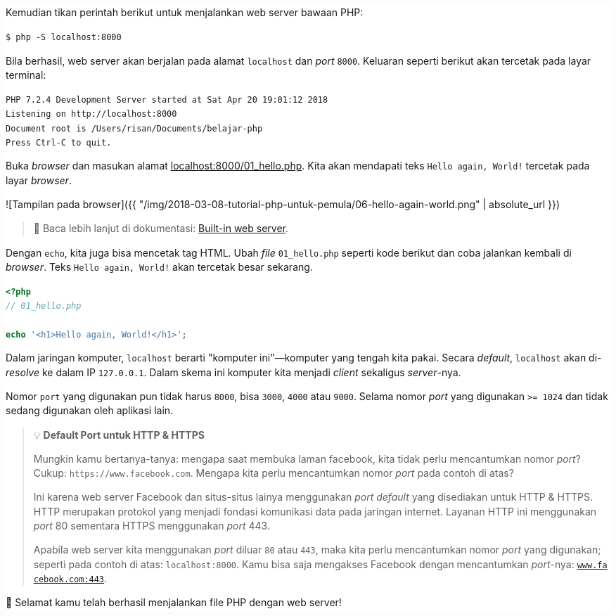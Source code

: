 Kemudian tikan perintah berikut untuk menjalankan web server bawaan PHP:

```shell
$ php -S localhost:8000
```

Bila berhasil, web server akan berjalan pada alamat `localhost` dan *port* `8000`. Keluaran seperti berikut akan tercetak pada layar terminal:

```shell
PHP 7.2.4 Development Server started at Sat Apr 20 19:01:12 2018
Listening on http://localhost:8000
Document root is /Users/risan/Documents/belajar-php
Press Ctrl-C to quit.
```

Buka *browser* dan masukan alamat [localhost:8000/01_hello.php](http://localhost:8000/01_hello.php). Kita akan mendapati teks `Hello again, World!` tercetak pada layar *browser*.

![Tampilan pada browser]({{ "/img/2018-03-08-tutorial-php-untuk-pemula/06-hello-again-world.png" | absolute_url }})

> 📘 Baca lebih lanjut di dokumentasi: [Built-in web server](https://secure.php.net/manual/en/features.commandline.webserver.php).

Dengan `echo`, kita juga bisa mencetak tag HTML. Ubah *file* `01_hello.php` seperti kode berikut dan coba jalankan kembali di *browser*. Teks `Hello again, World!` akan tercetak besar sekarang.

```php
<?php
// 01_hello.php

echo '<h1>Hello again, World!</h1>';
```

Dalam jaringan komputer, `localhost` berarti "komputer ini"—komputer yang tengah kita pakai. Secara *default*, `localhost` akan di-*resolve* ke dalam IP `127.0.0.1`. Dalam skema ini komputer kita menjadi *client* sekaligus *server*-nya.

Nomor `port` yang digunakan pun tidak harus `8000`, bisa `3000`, `4000` atau `9000`. Selama nomor *port* yang digunakan `>= 1024` dan tidak sedang digunakan oleh aplikasi lain.

> 💡 **Default Port untuk HTTP & HTTPS**
>
> Mungkin kamu bertanya-tanya: mengapa saat membuka laman facebook, kita tidak perlu mencantumkan nomor *port*? Cukup: `https://www.facebook.com`. Mengapa kita perlu mencantumkan nomor *port* pada contoh di atas?
>
> Ini karena web server Facebook dan situs-situs lainya menggunakan *port default* yang disediakan untuk HTTP & HTTPS. HTTP merupakan protokol yang menjadi fondasi komunikasi data pada jaringan internet. Layanan HTTP ini menggunakan *port* 80 sementara HTTPS menggunakan *port* 443.
>
> Apabila web server kita menggunakan *port* diluar `80` atau `443`, maka kita perlu mencantumkan nomor *port* yang digunakan; seperti pada contoh di atas: `localhost:8000`. Kamu bisa saja mengakses Facebook dengan mencantumkan *port*-nya: [`www.facebook.com:443`](https://www.facebook.com:443).

🎉 Selamat kamu telah berhasil menjalankan file PHP dengan web server!

